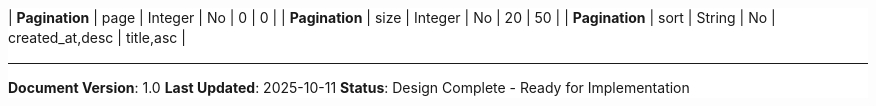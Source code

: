 | **Pagination** | page | Integer | No | 0 | 0 |
| **Pagination** | size | Integer | No | 20 | 50 |
| **Pagination** | sort | String | No | created_at,desc | title,asc |

---

**Document Version**: 1.0
**Last Updated**: 2025-10-11
**Status**: Design Complete - Ready for Implementation
